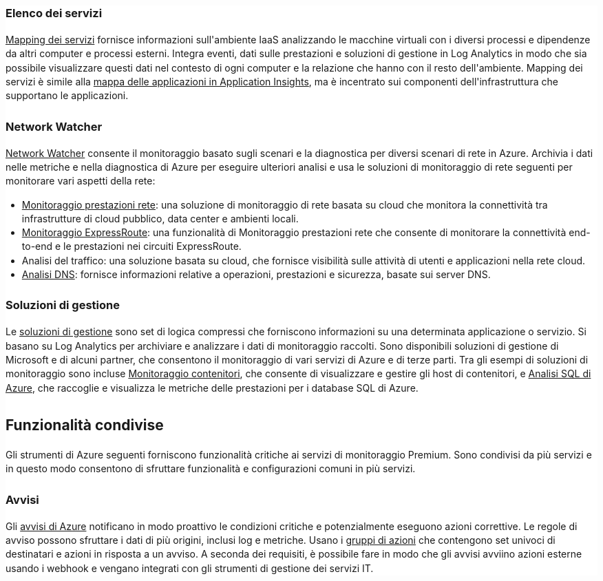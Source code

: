 
### <a name="service-map"></a>Elenco dei servizi
[Mapping dei servizi](../operations-management-suite/operations-management-suite-service-map.md) fornisce informazioni sull'ambiente IaaS analizzando le macchine virtuali con i diversi processi e dipendenze da altri computer e processi esterni.  Integra eventi, dati sulle prestazioni e soluzioni di gestione in Log Analytics in modo che sia possibile visualizzare questi dati nel contesto di ogni computer e la relazione che hanno con il resto dell'ambiente.  Mapping dei servizi è simile alla [mappa delle applicazioni in Application Insights](../application-insights/app-insights-app-map.md), ma è incentrato sui componenti dell'infrastruttura che supportano le applicazioni.

### <a name="network-watcher"></a>Network Watcher
[Network Watcher](../network-watcher/network-watcher-monitoring-overview.md) consente il monitoraggio basato sugli scenari e la diagnostica per diversi scenari di rete in Azure.  Archivia i dati nelle metriche e nella diagnostica di Azure per eseguire ulteriori analisi e usa le soluzioni di monitoraggio di rete seguenti per monitorare vari aspetti della rete:
* [Monitoraggio prestazioni rete](https://blogs.msdn.microsoft.com/azuregov/2017/09/05/network-performance-monitor-general-availability/): una soluzione di monitoraggio di rete basata su cloud che monitora la connettività tra infrastrutture di cloud pubblico, data center e ambienti locali.
* [Monitoraggio ExpressRoute](https://azure.microsoft.com/en-in/blog/monitoring-of-azure-expressroute-in-preview/): una funzionalità di Monitoraggio prestazioni rete che consente di monitorare la connettività end-to-end e le prestazioni nei circuiti ExpressRoute.
* Analisi del traffico: una soluzione basata su cloud, che fornisce visibilità sulle attività di utenti e applicazioni nella rete cloud.
* [Analisi DNS](https://docs.microsoft.com/en-us/azure/log-analytics/log-analytics-dns): fornisce informazioni relative a operazioni, prestazioni e sicurezza, basate sui server DNS.

### <a name="management-solutions"></a>Soluzioni di gestione
Le [soluzioni di gestione](../log-analytics/log-analytics-add-solutions.md) sono set di logica compressi che forniscono informazioni su una determinata applicazione o servizio.  Si basano su Log Analytics per archiviare e analizzare i dati di monitoraggio raccolti.  Sono disponibili soluzioni di gestione di Microsoft e di alcuni partner, che consentono il monitoraggio di vari servizi di Azure e di terze parti. Tra gli esempi di soluzioni di monitoraggio sono incluse [Monitoraggio contenitori](../log-analytics/log-analytics-containers.md), che consente di visualizzare e gestire gli host di contenitori, e [Analisi SQL di Azure](../log-analytics/log-analytics-azure-sql.md), che raccoglie e visualizza le metriche delle prestazioni per i database SQL di Azure.


## <a name="shared-functionality"></a>Funzionalità condivise
Gli strumenti di Azure seguenti forniscono funzionalità critiche ai servizi di monitoraggio Premium.  Sono condivisi da più servizi e in questo modo consentono di sfruttare funzionalità e configurazioni comuni in più servizi.

### <a name="alerts"></a>Avvisi
Gli [avvisi di Azure](../monitoring-and-diagnostics/monitoring-overview-alerts.md) notificano in modo proattivo le condizioni critiche e potenzialmente eseguono azioni correttive.  Le regole di avviso possono sfruttare i dati di più origini, inclusi log e metriche. Usano i [gruppi di azioni](../monitoring-and-diagnostics/monitoring-action-groups.md) che contengono set univoci di destinatari e azioni in risposta a un avviso.  A seconda dei requisiti, è possibile fare in modo che gli avvisi avviino azioni esterne usando i webhook e vengano integrati con gli strumenti di gestione dei servizi IT.

